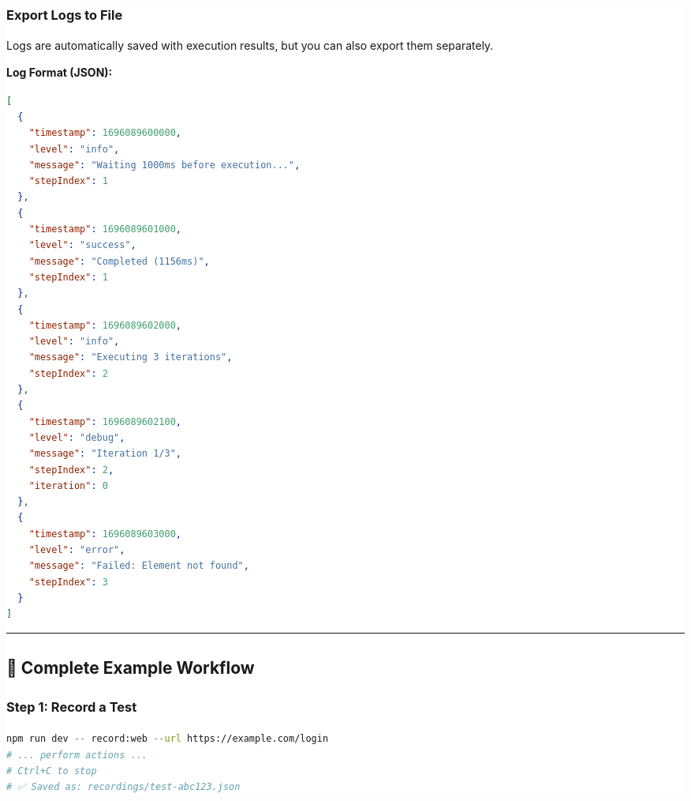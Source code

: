 ### Export Logs to File

Logs are automatically saved with execution results, but you can also export them separately.

**Log Format (JSON):**
```json
[
  {
    "timestamp": 1696089600000,
    "level": "info",
    "message": "Waiting 1000ms before execution...",
    "stepIndex": 1
  },
  {
    "timestamp": 1696089601000,
    "level": "success",
    "message": "Completed (1156ms)",
    "stepIndex": 1
  },
  {
    "timestamp": 1696089602000,
    "level": "info",
    "message": "Executing 3 iterations",
    "stepIndex": 2
  },
  {
    "timestamp": 1696089602100,
    "level": "debug",
    "message": "Iteration 1/3",
    "stepIndex": 2,
    "iteration": 0
  },
  {
    "timestamp": 1696089603000,
    "level": "error",
    "message": "Failed: Element not found",
    "stepIndex": 3
  }
]
```

---

## 🎯 Complete Example Workflow

### Step 1: Record a Test

```bash
npm run dev -- record:web --url https://example.com/login
# ... perform actions ...
# Ctrl+C to stop
# ✅ Saved as: recordings/test-abc123.json
```
